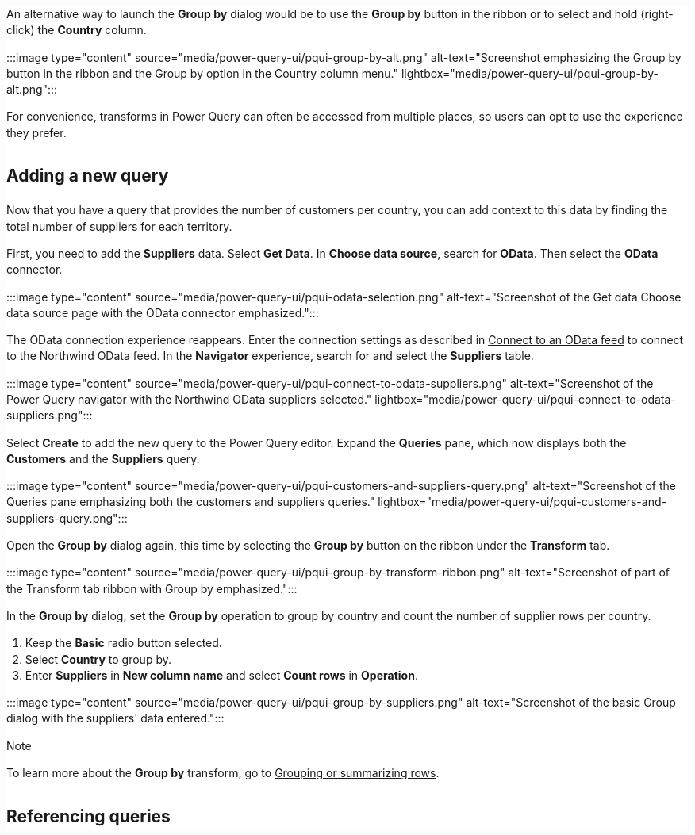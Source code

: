 An alternative way to launch the **Group by** dialog would be to use the **Group by** button in the ribbon or to select and hold (right-click) the **Country** column.

:::image type="content" source="media/power-query-ui/pqui-group-by-alt.png" alt-text="Screenshot emphasizing the Group by button in the ribbon and the Group by option in the Country column menu." lightbox="media/power-query-ui/pqui-group-by-alt.png":::

For convenience, transforms in Power Query can often be accessed from multiple places, so users can opt to use the experience they prefer.

## Adding a new query

Now that you have a query that provides the number of customers per country, you can add context to this data by finding the total number of suppliers for each territory.

First, you need to add the **Suppliers** data. Select **Get Data**. In **Choose data source**, search for **OData**. Then select the **OData** connector.

:::image type="content" source="media/power-query-ui/pqui-odata-selection.png" alt-text="Screenshot of the Get data Choose data source page with the OData connector emphasized.":::

The OData connection experience reappears. Enter the connection settings as described in [Connect to an OData feed](#connect-to-an-odata-feed) to connect to the Northwind OData feed. In the **Navigator** experience, search for and select the **Suppliers** table.

:::image type="content" source="media/power-query-ui/pqui-connect-to-odata-suppliers.png" alt-text="Screenshot of the Power Query navigator with the Northwind OData suppliers selected." lightbox="media/power-query-ui/pqui-connect-to-odata-suppliers.png":::

Select **Create** to add the new query to the Power Query editor. Expand the **Queries** pane, which now displays both the **Customers** and the **Suppliers** query.

:::image type="content" source="media/power-query-ui/pqui-customers-and-suppliers-query.png" alt-text="Screenshot of the Queries pane emphasizing both the customers and suppliers queries." lightbox="media/power-query-ui/pqui-customers-and-suppliers-query.png":::

Open the **Group by** dialog again, this time by selecting the **Group by** button on the ribbon under the **Transform** tab.

:::image type="content" source="media/power-query-ui/pqui-group-by-transform-ribbon.png" alt-text="Screenshot of part of the Transform tab ribbon with Group by emphasized.":::

In the **Group by** dialog, set the **Group by** operation to group by country and count the number of supplier rows per country.

1. Keep the **Basic** radio button selected.
2. Select **Country** to group by.
3. Enter **Suppliers** in **New column name** and select **Count rows** in **Operation**.

:::image type="content" source="media/power-query-ui/pqui-group-by-suppliers.png" alt-text="Screenshot of the basic Group dialog with the suppliers' data entered.":::

> [!NOTE]
> To learn more about the **Group by** transform, go to [Grouping or summarizing rows](group-by.md).

## Referencing queries
